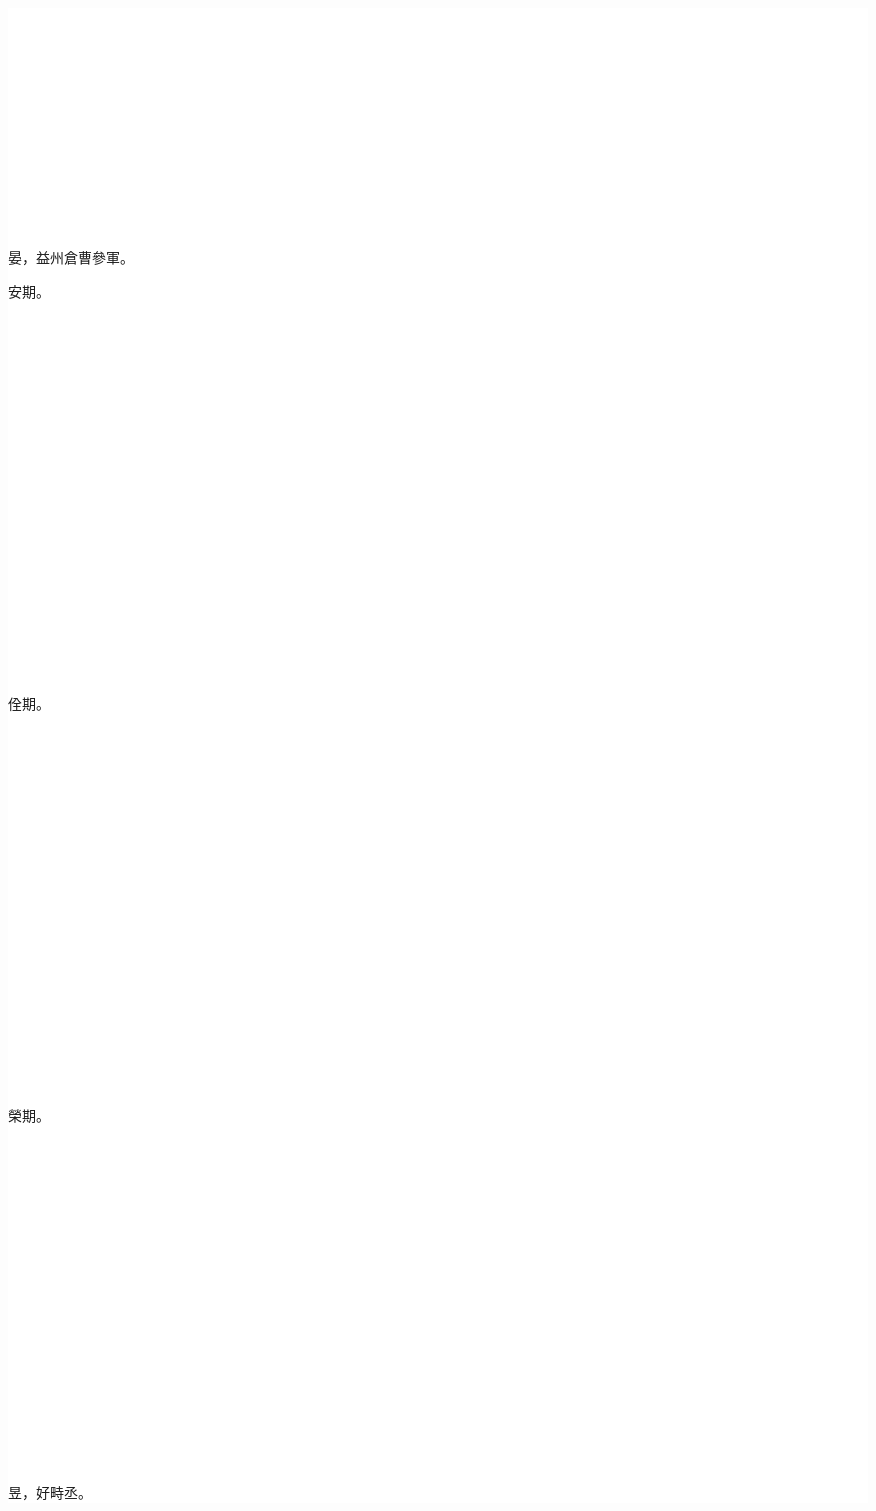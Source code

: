 
　

　

　

　

　

　

　

晏，益州倉曹參軍。

安期。

　

　

　

　

　

　

　

　

　

　

　

佺期。

　

　

　

　

　

　

　

　

　

　

　

榮期。

　

　

　

　

　

　

　

　

　

　

昱，好畤丞。
